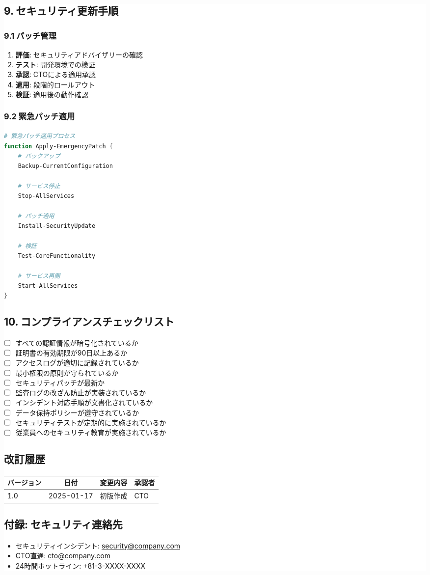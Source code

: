 ## 9. セキュリティ更新手順

### 9.1 パッチ管理
1. **評価**: セキュリティアドバイザリーの確認
2. **テスト**: 開発環境での検証
3. **承認**: CTOによる適用承認
4. **適用**: 段階的ロールアウト
5. **検証**: 適用後の動作確認

### 9.2 緊急パッチ適用
```powershell
# 緊急パッチ適用プロセス
function Apply-EmergencyPatch {
    # バックアップ
    Backup-CurrentConfiguration
    
    # サービス停止
    Stop-AllServices
    
    # パッチ適用
    Install-SecurityUpdate
    
    # 検証
    Test-CoreFunctionality
    
    # サービス再開
    Start-AllServices
}
```

## 10. コンプライアンスチェックリスト

- [ ] すべての認証情報が暗号化されているか
- [ ] 証明書の有効期限が90日以上あるか
- [ ] アクセスログが適切に記録されているか
- [ ] 最小権限の原則が守られているか
- [ ] セキュリティパッチが最新か
- [ ] 監査ログの改ざん防止が実装されているか
- [ ] インシデント対応手順が文書化されているか
- [ ] データ保持ポリシーが遵守されているか
- [ ] セキュリティテストが定期的に実施されているか
- [ ] 従業員へのセキュリティ教育が実施されているか

## 改訂履歴

| バージョン | 日付 | 変更内容 | 承認者 |
|---------|------|---------|--------|
| 1.0 | 2025-01-17 | 初版作成 | CTO |

## 付録: セキュリティ連絡先

- セキュリティインシデント: security@company.com
- CTO直通: cto@company.com
- 24時間ホットライン: +81-3-XXXX-XXXX